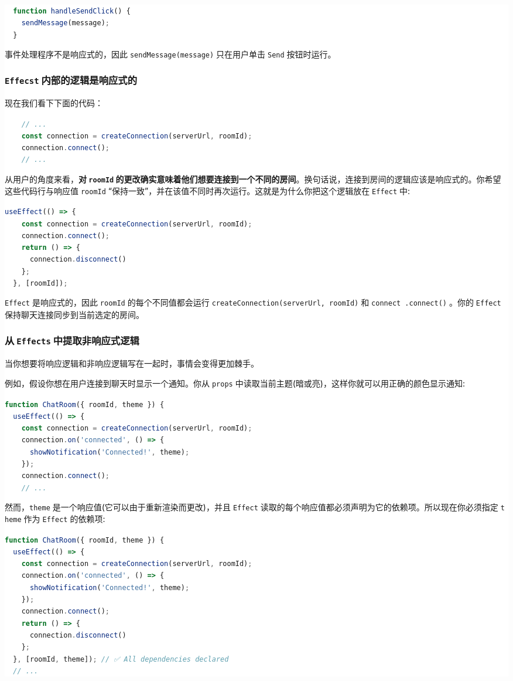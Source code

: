 ```jsx
  function handleSendClick() {
    sendMessage(message);
  }
```

事件处理程序不是响应式的，因此 `sendMessage(message)` 只在用户单击 `Send` 按钮时运行。

### `Effecst` 内部的逻辑是响应式的

现在我们看下下面的代码：

```jsx
    // ...
    const connection = createConnection(serverUrl, roomId);
    connection.connect();
    // ...
```

从用户的角度来看，**对 `roomId` 的更改确实意味着他们想要连接到一个不同的房间**。换句话说，连接到房间的逻辑应该是响应式的。你希望这些代码行与响应值 `roomId` “保持一致”，并在该值不同时再次运行。这就是为什么你把这个逻辑放在 `Effect` 中:

```jsx
useEffect(() => {
    const connection = createConnection(serverUrl, roomId);
    connection.connect();
    return () => {
      connection.disconnect()
    };
  }, [roomId]);
```

`Effect` 是响应式的，因此 `roomId` 的每个不同值都会运行 `createConnection(serverUrl, roomId)` 和 `connect .connect()` 。你的 `Effect` 保持聊天连接同步到当前选定的房间。

### 从 `Effects` 中提取非响应式逻辑

当你想要将响应逻辑和非响应逻辑写在一起时，事情会变得更加棘手。

例如，假设你想在用户连接到聊天时显示一个通知。你从 `props` 中读取当前主题(暗或亮)，这样你就可以用正确的颜色显示通知:

```jsx
function ChatRoom({ roomId, theme }) {
  useEffect(() => {
    const connection = createConnection(serverUrl, roomId);
    connection.on('connected', () => {
      showNotification('Connected!', theme);
    });
    connection.connect();
    // ...
```

然而，`theme` 是一个响应值(它可以由于重新渲染而更改)，并且 `Effect` 读取的每个响应值都必须声明为它的依赖项。所以现在你必须指定 `theme` 作为 `Effect` 的依赖项:

```jsx
function ChatRoom({ roomId, theme }) {
  useEffect(() => {
    const connection = createConnection(serverUrl, roomId);
    connection.on('connected', () => {
      showNotification('Connected!', theme);
    });
    connection.connect();
    return () => {
      connection.disconnect()
    };
  }, [roomId, theme]); // ✅ All dependencies declared
  // ...
```
